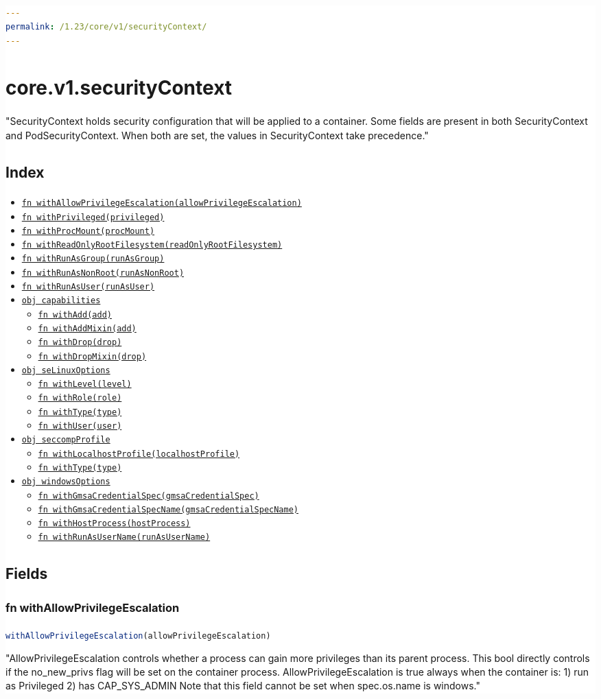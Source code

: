 ```yaml
---
permalink: /1.23/core/v1/securityContext/
---
```


# core.v1.securityContext

"SecurityContext holds security configuration that will be applied to a container. Some fields are present in both SecurityContext and PodSecurityContext.  When both are set, the values in SecurityContext take precedence."

## Index

* [`fn withAllowPrivilegeEscalation(allowPrivilegeEscalation)`](#fn-withallowprivilegeescalation)
* [`fn withPrivileged(privileged)`](#fn-withprivileged)
* [`fn withProcMount(procMount)`](#fn-withprocmount)
* [`fn withReadOnlyRootFilesystem(readOnlyRootFilesystem)`](#fn-withreadonlyrootfilesystem)
* [`fn withRunAsGroup(runAsGroup)`](#fn-withrunasgroup)
* [`fn withRunAsNonRoot(runAsNonRoot)`](#fn-withrunasnonroot)
* [`fn withRunAsUser(runAsUser)`](#fn-withrunasuser)
* [`obj capabilities`](#obj-capabilities)
  * [`fn withAdd(add)`](#fn-capabilitieswithadd)
  * [`fn withAddMixin(add)`](#fn-capabilitieswithaddmixin)
  * [`fn withDrop(drop)`](#fn-capabilitieswithdrop)
  * [`fn withDropMixin(drop)`](#fn-capabilitieswithdropmixin)
* [`obj seLinuxOptions`](#obj-selinuxoptions)
  * [`fn withLevel(level)`](#fn-selinuxoptionswithlevel)
  * [`fn withRole(role)`](#fn-selinuxoptionswithrole)
  * [`fn withType(type)`](#fn-selinuxoptionswithtype)
  * [`fn withUser(user)`](#fn-selinuxoptionswithuser)
* [`obj seccompProfile`](#obj-seccompprofile)
  * [`fn withLocalhostProfile(localhostProfile)`](#fn-seccompprofilewithlocalhostprofile)
  * [`fn withType(type)`](#fn-seccompprofilewithtype)
* [`obj windowsOptions`](#obj-windowsoptions)
  * [`fn withGmsaCredentialSpec(gmsaCredentialSpec)`](#fn-windowsoptionswithgmsacredentialspec)
  * [`fn withGmsaCredentialSpecName(gmsaCredentialSpecName)`](#fn-windowsoptionswithgmsacredentialspecname)
  * [`fn withHostProcess(hostProcess)`](#fn-windowsoptionswithhostprocess)
  * [`fn withRunAsUserName(runAsUserName)`](#fn-windowsoptionswithrunasusername)

## Fields

### fn withAllowPrivilegeEscalation

```ts
withAllowPrivilegeEscalation(allowPrivilegeEscalation)
```

"AllowPrivilegeEscalation controls whether a process can gain more privileges than its parent process. This bool directly controls if the no_new_privs flag will be set on the container process. AllowPrivilegeEscalation is true always when the container is: 1) run as Privileged 2) has CAP_SYS_ADMIN Note that this field cannot be set when spec.os.name is windows."

